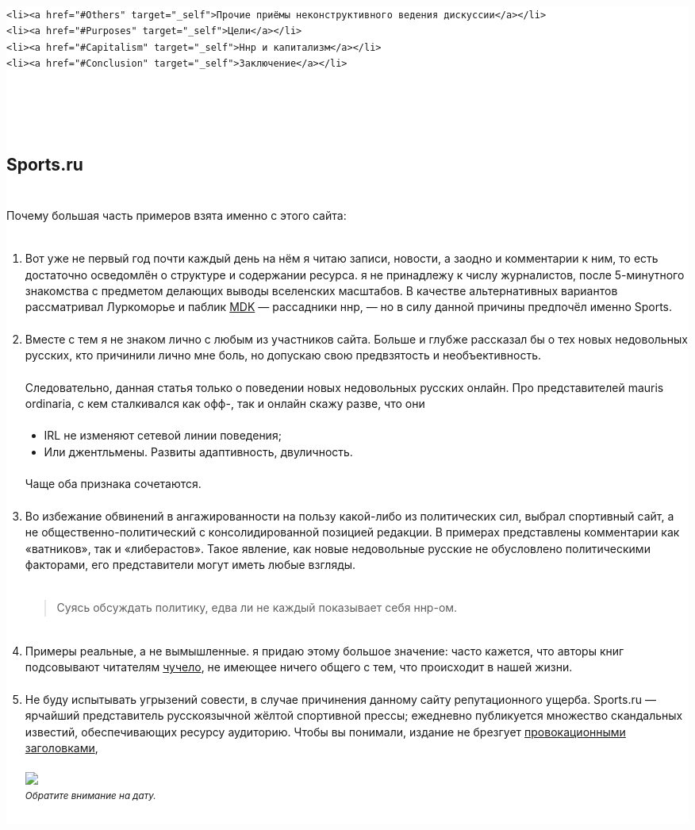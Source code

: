 	<li><a href="#Others" target="_self">Прочие приёмы неконструктивного ведения дискуссии</a></li>
	<li><a href="#Purposes" target="_self">Цели</a></li>
	<li><a href="#Capitalism" target="_self">Ннр и капитализм</a></li>
	<li><a href="#Conclusion" target="_self">Заключение</a></li>
</ol>
<br />
<br />
<br />
<h2 id="Sports.ru">Sports.ru</h2>
<br /> Почему большая часть примеров взята именно с этого сайта:
<br />
<br />
<ol>
	<li>Вот уже не первый год почти каждый день на нём я читаю записи, новости, а заодно и комментарии к ним, то есть достаточно осведомлён о структуре и содержании ресурса. я не принадлежу к числу журналистов, после 5-минутного знакомства с предметом делающих выводы вселенских масштабов. В качестве альтернативных вариантов рассматривал Луркоморье и паблик <a href="http://wikireality.ru/wiki/MDK">MDK</a> — рассадники ннр, — но в силу данной причины предпочёл именно Sports.
		<br />
		<br />
	</li>
	<li>Вместе с тем я не знаком лично с любым из участников сайта. Больше и глубже рассказал бы о тех новых недовольных русских, кто причинили лично мне боль, но допускаю свою предвзятость и необъективность.
	<br />
		<br /> Следовательно, данная статья только о поведении новых недовольных русских онлайн. Про представителей mauris ordinaria, с кем сталкивался как офф-, так и онлайн скажу разве, что они
		<br />
		<br />
		<ul type="disc">
			<li>IRL не изменяют сетевой линии поведения;</li>
			<li>Или джентльмены. Развиты адаптивность, двуличность.</li>
		</ul>
		<br /> Чаще оба признака сочетаются.
	</li>
	<br />
	<li>Во избежание обвинений в ангажированности на пользу какой-либо из политических сил, выбрал спортивный сайт, а не общественно-политический с консолидированной позицией редакции. В примерах представлены комментарии как «ватников», так и «либерастов». Такое явление, как новые недовольные русские не обусловлено политическими факторами, его представители могут иметь любые взгляды.
		<br />
		<br />
		<blockquote>Суясь обсуждать политику, едва ли не каждый показывает себя ннр-ом.</blockquote>
		<br />
	</li>
	<li>Примеры реальные, а не вымышленные. я придаю этому большое значение: часто кажется, что авторы книг подсовывают читателям <a href="https://ru.wikipedia.org/wiki/%D0%A7%D1%83%D1%87%D0%B5%D0%BB%D0%BE_%28%D0%BB%D0%BE%D0%B3%D0%B8%D1%87%D0%B5%D1%81%D0%BA%D0%B0%D1%8F_%D1%83%D0%BB%D0%BE%D0%B2%D0%BA%D0%B0%29">чучело</a>, не имеющее ничего общего с тем, что происходит в нашей жизни.</li>
	<br />
	<li>Не буду испытывать угрызений совести, в случае причинения данному сайту репутационного ущерба. Sports.ru — ярчайший представитель русскоязычной жёлтой спортивной прессы; ежедневно публикуется множество скандальных известий, обеспечивающих ресурсу аудиторию. Чтобы вы понимали, издание не брезгует <a href="http://archive.ec/2016.07.06-161912/http://www.sports.ru/biathlon/1021031007.html">провокационными заголовками</a>,
		<br />
		<br />
		<img src="http://pix-x.net/allimage/2016/5-18/img_full/196405.png">
		<div class="SashaCenter">
			<sup><em>Обратите внимание на дату.</em></sup>
		</div>
		<br />